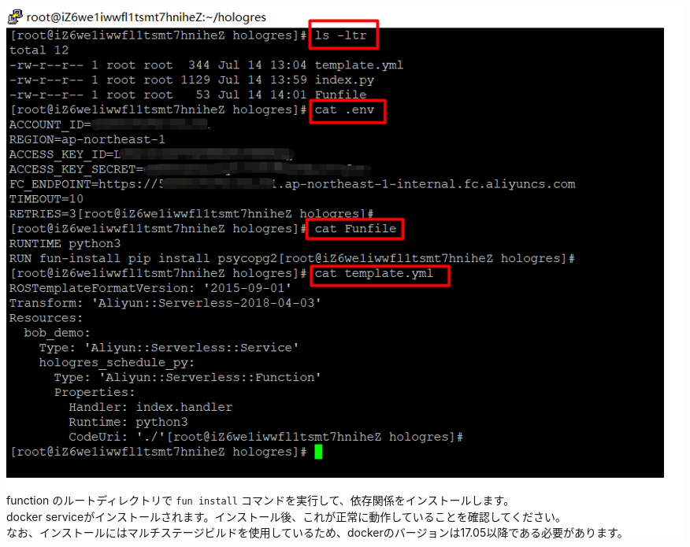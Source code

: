![img](https://raw.githubusercontent.com/sbopsv/cloud-tech/master/content/usecase-Hologres/Hologres_images_26006613787435000/20210716214009.png "img")

function のルートディレクトリで `fun install` コマンドを実行して、依存関係をインストールします。     
docker serviceがインストールされます。インストール後、これが正常に動作していることを確認してください。    
なお、インストールにはマルチステージビルドを使用しているため、dockerのバージョンは17.05以降である必要があります。    
